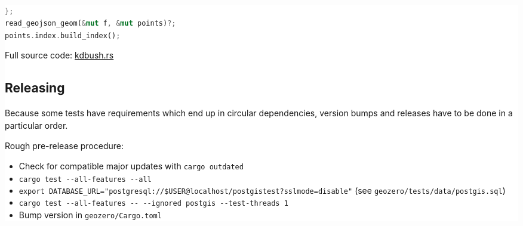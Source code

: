 ```rust
};
read_geojson_geom(&mut f, &mut points)?;
points.index.build_index();
```
Full source code: [kdbush.rs](./geozero/tests/kdbush.rs)


## Releasing

Because some tests have requirements which end up in circular dependencies, version bumps and releases have to be done in a particular order.

Rough pre-release procedure:

* Check for compatible major updates with `cargo outdated`
* `cargo test --all-features --all`
* `export DATABASE_URL="postgresql://$USER@localhost/postgistest?sslmode=disable"` (see `geozero/tests/data/postgis.sql`)
* `cargo test --all-features -- --ignored postgis --test-threads 1`
* Bump version in `geozero/Cargo.toml`
